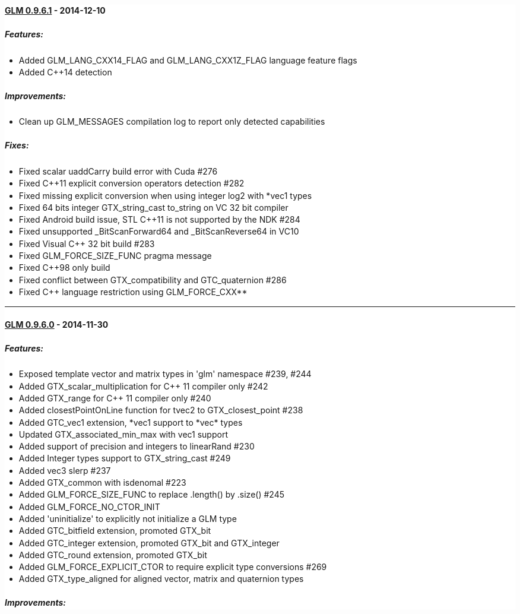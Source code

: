 
#### [GLM 0.9.6.1](https://github.com/g-truc/glm/releases/tag/0.9.6.1) - 2014-12-10

##### Features:

- Added GLM_LANG_CXX14_FLAG and GLM_LANG_CXX1Z_FLAG language feature flags
- Added C++14 detection

##### Improvements:

- Clean up GLM_MESSAGES compilation log to report only detected capabilities

##### Fixes:

- Fixed scalar uaddCarry build error with Cuda #276
- Fixed C++11 explicit conversion operators detection #282
- Fixed missing explicit conversion when using integer log2 with \*vec1 types
- Fixed 64 bits integer GTX_string_cast to_string on VC 32 bit compiler
- Fixed Android build issue, STL C++11 is not supported by the NDK #284
- Fixed unsupported \_BitScanForward64 and \_BitScanReverse64 in VC10
- Fixed Visual C++ 32 bit build #283
- Fixed GLM_FORCE_SIZE_FUNC pragma message
- Fixed C++98 only build
- Fixed conflict between GTX_compatibility and GTC_quaternion #286
- Fixed C++ language restriction using GLM_FORCE_CXX\*\*

---

#### [GLM 0.9.6.0](https://github.com/g-truc/glm/releases/tag/0.9.6.0) - 2014-11-30

##### Features:

- Exposed template vector and matrix types in 'glm' namespace #239, #244
- Added GTX_scalar_multiplication for C++ 11 compiler only #242
- Added GTX_range for C++ 11 compiler only #240
- Added closestPointOnLine function for tvec2 to GTX_closest_point #238
- Added GTC_vec1 extension, *vec1 support to *vec\* types
- Updated GTX_associated_min_max with vec1 support
- Added support of precision and integers to linearRand #230
- Added Integer types support to GTX_string_cast #249
- Added vec3 slerp #237
- Added GTX_common with isdenomal #223
- Added GLM_FORCE_SIZE_FUNC to replace .length() by .size() #245
- Added GLM_FORCE_NO_CTOR_INIT
- Added 'uninitialize' to explicitly not initialize a GLM type
- Added GTC_bitfield extension, promoted GTX_bit
- Added GTC_integer extension, promoted GTX_bit and GTX_integer
- Added GTC_round extension, promoted GTX_bit
- Added GLM_FORCE_EXPLICIT_CTOR to require explicit type conversions #269
- Added GTX_type_aligned for aligned vector, matrix and quaternion types

##### Improvements:
